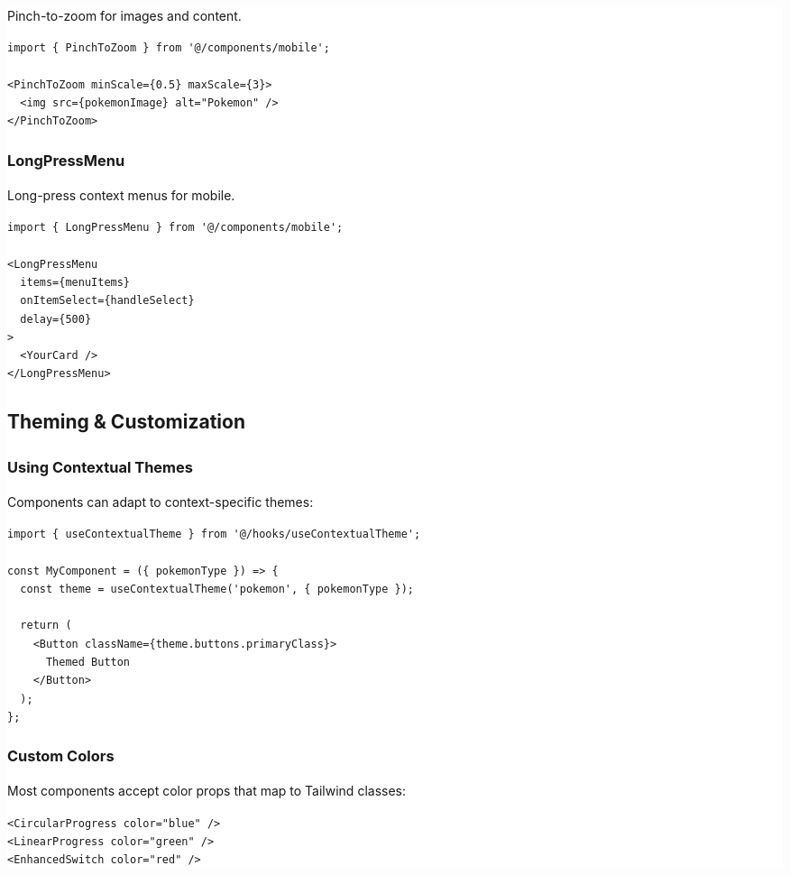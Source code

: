 Pinch-to-zoom for images and content.

```tsx
import { PinchToZoom } from '@/components/mobile';

<PinchToZoom minScale={0.5} maxScale={3}>
  <img src={pokemonImage} alt="Pokemon" />
</PinchToZoom>
```

### LongPressMenu

Long-press context menus for mobile.

```tsx
import { LongPressMenu } from '@/components/mobile';

<LongPressMenu
  items={menuItems}
  onItemSelect={handleSelect}
  delay={500}
>
  <YourCard />
</LongPressMenu>
```

## Theming & Customization

### Using Contextual Themes

Components can adapt to context-specific themes:

```tsx
import { useContextualTheme } from '@/hooks/useContextualTheme';

const MyComponent = ({ pokemonType }) => {
  const theme = useContextualTheme('pokemon', { pokemonType });
  
  return (
    <Button className={theme.buttons.primaryClass}>
      Themed Button
    </Button>
  );
};
```

### Custom Colors

Most components accept color props that map to Tailwind classes:

```tsx
<CircularProgress color="blue" />
<LinearProgress color="green" />
<EnhancedSwitch color="red" />
```
